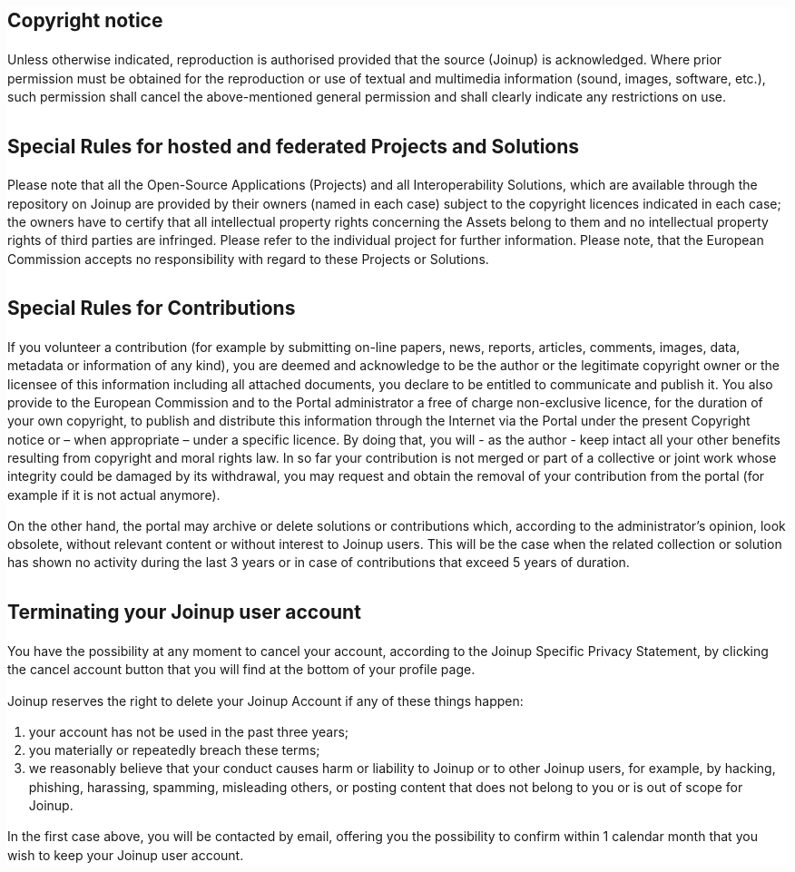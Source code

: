 Copyright notice
----------------

Unless otherwise indicated, reproduction is authorised provided that the source (Joinup) is acknowledged. Where prior permission must be obtained for the reproduction or use of textual and multimedia information (sound, images, software, etc.), such permission shall cancel the above-mentioned general permission and shall clearly indicate any restrictions on use.

Special Rules for hosted and federated Projects and Solutions
-------------------------------------------------------------

Please note that all the Open-Source Applications (Projects) and all Interoperability Solutions, which are available through the repository on Joinup are provided by their owners (named in each case) subject to the copyright licences indicated in each case; the owners have to certify that all intellectual property rights concerning the Assets belong to them and no intellectual property rights of third parties are infringed. Please refer to the individual project for further information. Please note, that the European Commission accepts no responsibility with regard to these Projects or Solutions.

Special Rules for Contributions
-------------------------------

If you volunteer a contribution (for example by submitting on-line papers, news, reports, articles, comments, images, data, metadata or information of any kind), you are deemed and acknowledge to be the author or the legitimate copyright owner or the licensee of this information including all attached documents, you declare to be entitled to communicate and publish it. You also provide to the European Commission and to the Portal administrator a free of charge non-exclusive licence, for the duration of your own copyright, to publish and distribute this information through the Internet via the Portal under the present Copyright notice or – when appropriate – under a specific licence. By doing that, you will - as the author - keep intact all your other benefits resulting from copyright and moral rights law. In so far your contribution is not merged or part of a collective or joint work whose integrity could be damaged by its withdrawal, you may request and obtain the removal of your contribution from the portal (for example if it is not actual anymore).

On the other hand, the portal may archive or delete solutions or contributions which, according to the administrator’s opinion, look obsolete, without relevant content or without interest to Joinup users. This will be the case when the related collection or solution has shown no activity during the last 3 years or in case of contributions that exceed 5 years of duration.  

Terminating your Joinup user account
------------------------------------

You have the possibility at any moment to cancel your account, according to the Joinup Specific Privacy Statement, by clicking the cancel account button that you will find at the bottom of your profile page.

Joinup reserves the right to delete your Joinup Account if any of these things happen:

1. your account has not be used in the past three years;
2. you materially or repeatedly breach these terms;
3. we reasonably believe that your conduct causes harm or liability to Joinup or to other Joinup users, for example, by hacking, phishing, harassing, spamming, misleading others, or posting content that does not belong to you or is out of scope for Joinup.

In the first case above, you will be contacted by email, offering you the possibility to confirm within 1 calendar month that you wish to keep your Joinup user account.
